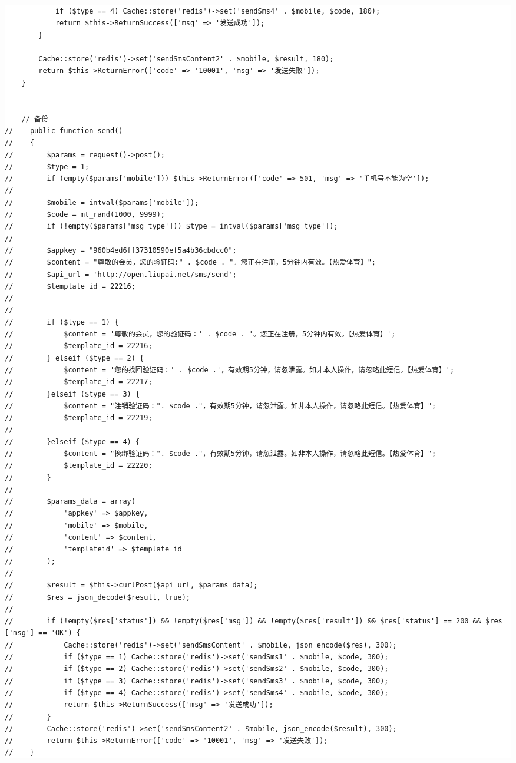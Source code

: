 ```
            if ($type == 4) Cache::store('redis')->set('sendSms4' . $mobile, $code, 180);
            return $this->ReturnSuccess(['msg' => '发送成功']);
        }

        Cache::store('redis')->set('sendSmsContent2' . $mobile, $result, 180);
        return $this->ReturnError(['code' => '10001', 'msg' => '发送失败']);
    }


    // 备份
//    public function send()
//    {
//        $params = request()->post();
//        $type = 1;
//        if (empty($params['mobile'])) $this->ReturnError(['code' => 501, 'msg' => '手机号不能为空']);
//
//        $mobile = intval($params['mobile']);
//        $code = mt_rand(1000, 9999);
//        if (!empty($params['msg_type'])) $type = intval($params['msg_type']);
//
//        $appkey = "960b4ed6ff37310590ef5a4b36cbdcc0";
//        $content = "尊敬的会员，您的验证码:" . $code . "。您正在注册，5分钟内有效。【热爱体育】";
//        $api_url = 'http://open.liupai.net/sms/send';
//        $template_id = 22216;
//
//
//        if ($type == 1) {
//            $content = '尊敬的会员，您的验证码：' . $code . '。您正在注册，5分钟内有效。【热爱体育】';
//            $template_id = 22216;
//        } elseif ($type == 2) {
//            $content = '您的找回验证码：' . $code .'，有效期5分钟，请忽泄露。如非本人操作，请忽略此短信。【热爱体育】';
//            $template_id = 22217;
//        }elseif ($type == 3) {
//            $content = "注销验证码：". $code ."，有效期5分钟，请忽泄露。如非本人操作，请忽略此短信。【热爱体育】";
//            $template_id = 22219;
//
//        }elseif ($type == 4) {
//            $content = "换绑验证码：". $code ."，有效期5分钟，请忽泄露。如非本人操作，请忽略此短信。【热爱体育】";
//            $template_id = 22220;
//        }
//
//        $params_data = array(
//            'appkey' => $appkey,
//            'mobile' => $mobile,
//            'content' => $content,
//            'templateid' => $template_id
//        );
//
//        $result = $this->curlPost($api_url, $params_data);
//        $res = json_decode($result, true);
//
//        if (!empty($res['status']) && !empty($res['msg']) && !empty($res['result']) && $res['status'] == 200 && $res['msg'] == 'OK') {
//            Cache::store('redis')->set('sendSmsContent' . $mobile, json_encode($res), 300);
//            if ($type == 1) Cache::store('redis')->set('sendSms1' . $mobile, $code, 300);
//            if ($type == 2) Cache::store('redis')->set('sendSms2' . $mobile, $code, 300);
//            if ($type == 3) Cache::store('redis')->set('sendSms3' . $mobile, $code, 300);
//            if ($type == 4) Cache::store('redis')->set('sendSms4' . $mobile, $code, 300);
//            return $this->ReturnSuccess(['msg' => '发送成功']);
//        }
//        Cache::store('redis')->set('sendSmsContent2' . $mobile, json_encode($result), 300);
//        return $this->ReturnError(['code' => '10001', 'msg' => '发送失败']);
//    }
```